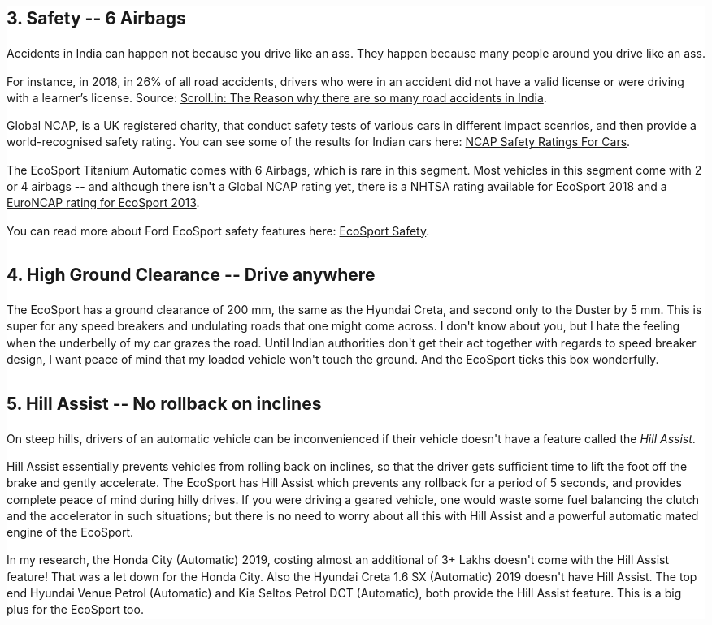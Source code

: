 ## 3. Safety -- 6 Airbags

Accidents in India can happen not because you drive like an ass. They happen because many people around you drive like an ass. 

For instance, in 2018, in 26% of all road accidents, drivers who were in an accident did not have a valid license or were driving with a learner’s license. Source: [Scroll.in: The Reason why there are so many road accidents in India](https://scroll.in/article/944201/poor-enforcement-training-the-reasons-why-there-are-so-many-road-accidents-in-india). 

Global NCAP, is a UK registered charity, that conduct safety tests of various cars in different impact scenrios, and then provide a world-recognised safety rating. You can see some of the results for Indian cars here: 
[NCAP Safety Ratings For Cars](http://www.globalncap.org/results/).

The EcoSport Titanium Automatic comes with 6 Airbags, which is rare in this segment. Most vehicles in this segment come with 2 or 4 airbags -- and although there isn't a Global NCAP rating yet, there is a [NHTSA rating available for EcoSport 2018](https://www.autoblog.com/buy/2018-Ford-EcoSport/safety-ratings/) and a
[EuroNCAP rating for EcoSport 2013](https://www.euroncap.com/en/results/ford/ecosport/8867).

You can read more about Ford EcoSport safety features here: [EcoSport Safety](https://www.india.ford.com/suvs/ecosport/features/safety/).


## 4. High Ground Clearance -- Drive anywhere

The EcoSport has a ground clearance of 200 mm, the same as the Hyundai Creta, and second only to the Duster by 5 mm. This is super for any speed breakers and undulating roads that one might come across. I don't know about you, but I hate the feeling when the underbelly of my car grazes the road. Until Indian authorities don't get their act together with regards to speed breaker design, I want peace of mind that my loaded vehicle won't touch the ground. And the EcoSport ticks this box wonderfully.


## 5. Hill Assist -- No rollback on inclines

On steep hills, drivers of an automatic vehicle can be inconvenienced if their vehicle doesn't have a feature called the _Hill Assist_. 

[Hill Assist](https://auto.howstuffworks.com/car-driving-safety/safety-regulatory-devices/hill-start-control.htm) essentially prevents vehicles from rolling back on inclines, so that the driver gets sufficient time to lift the foot off the brake and gently accelerate. The EcoSport has Hill Assist which prevents any rollback for a period of 5 seconds, and provides complete peace of mind during hilly drives. If you were driving a geared vehicle, one would waste some fuel balancing the clutch and the accelerator in such situations; but there is no need to worry about all this with Hill Assist and a powerful automatic mated engine of the EcoSport. 

In my research, the Honda City (Automatic) 2019, costing almost an additional of 3+ Lakhs doesn't come with the Hill Assist feature! That was a let down for the Honda City. Also the Hyundai Creta 1.6 SX (Automatic) 2019 doesn't have Hill Assist. The top end Hyundai Venue Petrol (Automatic) and Kia Seltos Petrol DCT (Automatic), both provide the Hill Assist feature. This is a big plus for the EcoSport too. 
